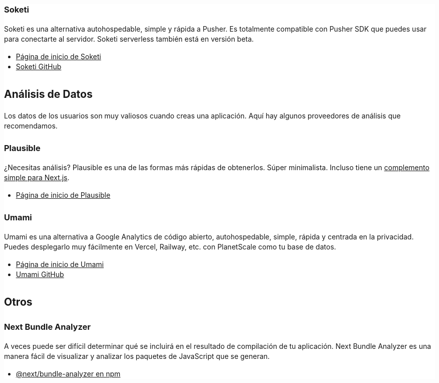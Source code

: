 ### Soketi

Soketi es una alternativa autohospedable, simple y rápida a Pusher. Es totalmente compatible con Pusher SDK que puedes usar para conectarte al servidor. Soketi serverless también está en versión beta.

- [Página de inicio de Soketi](https://soketi.app)
- [Soketi GitHub](https://github.com/soketi/soketi)

## Análisis de Datos

Los datos de los usuarios son muy valiosos cuando creas una aplicación. Aquí hay algunos proveedores de análisis que recomendamos.

### Plausible

¿Necesitas análisis? Plausible es una de las formas más rápidas de obtenerlos. Súper minimalista. Incluso tiene un [complemento simple para Next.js](https://plausible.io/docs/proxy/guides/nextjs).

- [Página de inicio de Plausible](https://plausible.io/)

### Umami

Umami es una alternativa a Google Analytics de código abierto, autohospedable, simple, rápida y centrada en la privacidad. Puedes desplegarlo muy fácilmente en Vercel, Railway, etc. con PlanetScale como tu base de datos.

- [Página de inicio de Umami](https://umami.is/)
- [Umami GitHub](https://github.com/umami-software/umami)

## Otros

### Next Bundle Analyzer

A veces puede ser difícil determinar qué se incluirá en el resultado de compilación de tu aplicación. Next Bundle Analyzer es una manera fácil de visualizar y analizar los paquetes de JavaScript que se generan.

- [@next/bundle-analyzer en npm](https://www.npmjs.com/package/@next/bundle-analyzer)
